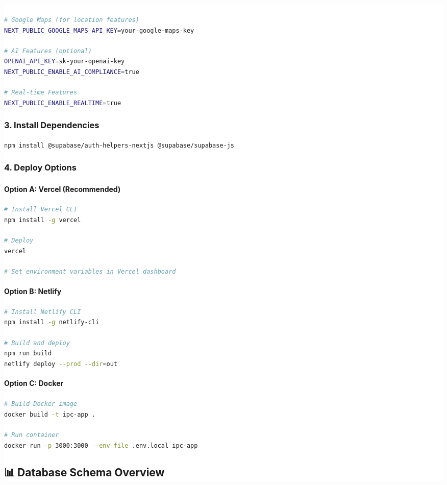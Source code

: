 ```bash

# Google Maps (for location features)
NEXT_PUBLIC_GOOGLE_MAPS_API_KEY=your-google-maps-key

# AI Features (optional)
OPENAI_API_KEY=sk-your-openai-key
NEXT_PUBLIC_ENABLE_AI_COMPLIANCE=true

# Real-time Features
NEXT_PUBLIC_ENABLE_REALTIME=true
```

### 3. Install Dependencies

```bash
npm install @supabase/auth-helpers-nextjs @supabase/supabase-js
```

### 4. Deploy Options

#### Option A: Vercel (Recommended)
```bash
# Install Vercel CLI
npm install -g vercel

# Deploy
vercel

# Set environment variables in Vercel dashboard
```

#### Option B: Netlify
```bash
# Install Netlify CLI
npm install -g netlify-cli

# Build and deploy
npm run build
netlify deploy --prod --dir=out
```

#### Option C: Docker
```bash
# Build Docker image
docker build -t ipc-app .

# Run container
docker run -p 3000:3000 --env-file .env.local ipc-app
```

## 📊 Database Schema Overview
